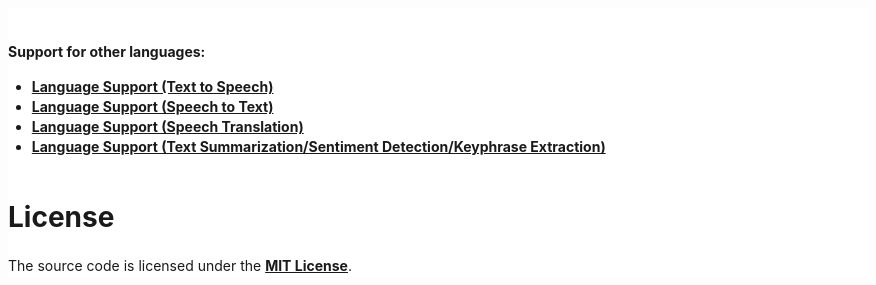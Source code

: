 <br>

**Support for other languages:**

-   [**Language Support (Text to Speech)**][LS_TTS]
-   [**Language Support (Speech to Text)**][LS_STT]
-   [**Language Support (Speech Translation)**][LS_RST]
-   [**Language Support (Text Summarization/Sentiment Detection/Keyphrase Extraction)**][LS_TS]

# License

The source code is licensed under the [**MIT License**][LICENSE].



[EX_01]: https://github.com/Azure/azure-sdk-for-js/blob/main/sdk/textanalytics/ai-text-analytics/samples/v5/javascript/analyzeSentiment.js
[EX_02]: https://github.com/Azure/azure-sdk-for-js/blob/main/sdk/textanalytics/ai-text-analytics/samples/v5/javascript/alternativeDocumentInput.js
[EX_03]: https://learn.microsoft.com/en-us/azure/ai-services/language-service/summarization/quickstart?pivots=programming-language-javascript&tabs=text-summarization%2Cwindows#code-example
[EX_04]: https://learn.microsoft.com/en-us/azure/ai-services/speech-service/get-started-speech-to-text?tabs=windows%2Cterminal&pivots=programming-language-javascript#recognize-speech-from-a-file
[EX_05]: https://learn.microsoft.com/en-us/azure/ai-services/speech-service/get-started-text-to-speech?tabs=windows%2Cterminal&pivots=programming-language-javascript#create-the-application
[EX_06]: https://learn.microsoft.com/en-us/azure/ai-services/speech-service/get-started-speech-translation?tabs=windows%2Cterminal&pivots=programming-language-javascript#translate-speech-from-a-file



[MS_AZURE_PORTAL]: https://portal.azure.com/#home
[RES_SPEECH]: https://portal.azure.com/#create/Microsoft.CognitiveServicesSpeechServices
[RES_LANG]: https://portal.azure.com/#create/Microsoft.CognitiveServicesTextAnalytics
[NPM_01]: https://www.npmjs.com/package/microsoft-cognitiveservices-speech-sdk
[NPM_02]: https://www.npmjs.com/package/@azure/ai-language-text
[NPM_03]: https://www.npmjs.com/package/@azure/ai-text-analytics
[NPM_04]: https://www.npmjs.com/package/dotenv
[LS_TS]: https://learn.microsoft.com/en-us/azure/ai-services/language-service/concepts/language-support
[LS_RST]: https://learn.microsoft.com/en-us/azure/ai-services/speech-service/language-support?tabs=speech-translation
[LS_STT]: https://learn.microsoft.com/en-us/azure/ai-services/speech-service/language-support?tabs=stt
[LS_TTS]: https://learn.microsoft.com/en-us/azure/ai-services/speech-service/language-support?tabs=tts
[MS_TS_QS]: https://learn.microsoft.com/en-us/azure/ai-services/language-service/summarization/quickstart?pivots=programming-language-javascript&tabs=text-summarization%2Cwindows
[MS_RST_QS]: https://learn.microsoft.com/en-us/azure/ai-services/speech-service/get-started-speech-translation?tabs=windows%2Cterminal&pivots=programming-language-javascript
[MS_STT_QS]: https://learn.microsoft.com/en-us/azure/ai-services/speech-service/get-started-speech-to-text?tabs=windows%2Cterminal&pivots=programming-language-javascript
[MS_TTS_QS]: https://learn.microsoft.com/en-us/azure/ai-services/speech-service/get-started-text-to-speech?tabs=windows%2Cterminal&pivots=programming-language-javascript
[REPO_01]: https://github.com/Azure-Samples/cognitive-services-speech-sdk/tree/master/samples/js/node
[REPO_02]: https://github.com/Azure/azure-sdk-for-js/tree/main/sdk/textanalytics/ai-text-analytics/samples/v5/javascript
[VOICE_GALLERY]: https://speech.azure.cn/portal/voicegallery
[TEXT_SUMMARIZATION]: https://language.cognitive.azure.com/tryout/summarization
[BOT]: https://t.me/jenny_the_robot
[LICENSE]: ./LICENSE
